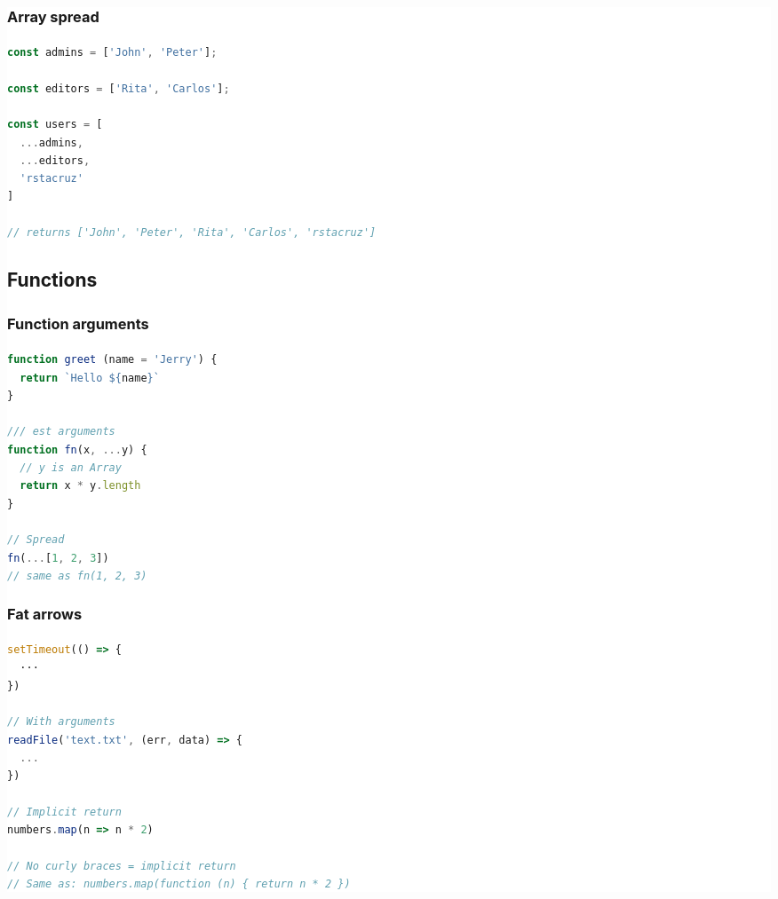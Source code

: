 ### Array spread

```javascript
const admins = ['John', 'Peter'];

const editors = ['Rita', 'Carlos'];

const users = [
  ...admins,
  ...editors,
  'rstacruz'
]

// returns ['John', 'Peter', 'Rita', 'Carlos', 'rstacruz']
```

## Functions

### Function arguments

```javascript
function greet (name = 'Jerry') {
  return `Hello ${name}`
}
 
/// est arguments
function fn(x, ...y) {
  // y is an Array
  return x * y.length
}
 
// Spread
fn(...[1, 2, 3])
// same as fn(1, 2, 3)
```

### Fat arrows

```javascript
setTimeout(() => {
  ···
})
 
// With arguments
readFile('text.txt', (err, data) => {
  ...
})
 
// Implicit return
numbers.map(n => n * 2)

// No curly braces = implicit return
// Same as: numbers.map(function (n) { return n * 2 })
```


  [`on${event}`]: true